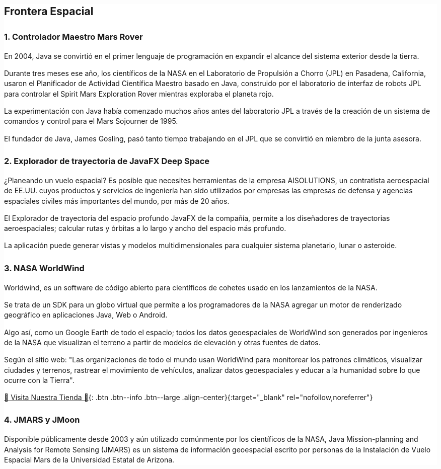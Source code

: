 ## **Frontera Espacial**

### 1. **Controlador Maestro Mars Rover**

En 2004, Java se convirtió en el primer lenguaje de programación en expandir el alcance del sistema exterior desde la tierra.

Durante tres meses ese año, los científicos de la NASA en el Laboratorio de Propulsión a Chorro (JPL) en Pasadena, California, usaron el Planificador de Actividad Científica Maestro basado en Java, construido por el laboratorio de interfaz de robots JPL para controlar el Spirit Mars Exploration Rover mientras exploraba el planeta rojo.

La experimentación con Java había comenzado muchos años antes del laboratorio JPL a través de la creación de un sistema de comandos y control para el Mars Sojourner de 1995.

El fundador de Java, James Gosling, pasó tanto tiempo trabajando en el JPL que se convirtió en miembro de la junta asesora.

### 2. **Explorador de trayectoria de JavaFX Deep Space**

¿Planeando un vuelo espacial? Es posible que necesites herramientas de la empresa AISOLUTIONS, un contratista aeroespacial de EE.UU. cuyos productos y servicios de ingeniería han sido utilizados por empresas las empresas de defensa y agencias espaciales civiles más importantes del mundo, por más de 20 años.

El Explorador de trayectoria del espacio profundo JavaFX de la compañía,  permite a los diseñadores de trayectorias aeroespaciales; calcular rutas y órbitas a lo largo y ancho del espacio más profundo.

La aplicación puede generar vistas y modelos multidimensionales para cualquier sistema planetario, lunar o asteroide.

### 3. **NASA WorldWind**

Worldwind, es un software de código abierto para científicos de cohetes usado en los lanzamientos de la NASA.

Se trata de un SDK para un globo virtual que permite a los programadores de la NASA agregar un motor de renderizado geográfico en aplicaciones Java, Web o Android.

Algo así, como un Google Earth de todo el espacio; todos los datos geoespaciales de WorldWind son generados por ingenieros de la NASA que visualizan el terreno a partir de modelos de elevación y otras fuentes de datos.

Según el sitio web: "Las organizaciones de todo el mundo usan WorldWind para monitorear los patrones climáticos, visualizar ciudades y terrenos, rastrear el movimiento de vehículos, analizar datos geoespaciales y educar a la humanidad sobre lo que ocurre con la Tierra".

[🎁 Visita Nuestra Tienda 🎁](https://www.amazon.es/shop/cibercursos){: .btn .btn--info .btn--large .align-center}{:target="_blank" rel="nofollow,noreferrer"}

### 4. **JMARS y JMoon**

Disponible públicamente desde 2003 y aún utilizado comúnmente por los científicos de la NASA, Java Mission-planning and Analysis for Remote Sensing (JMARS) es un sistema de información geoespacial escrito por personas de la Instalación de Vuelo Espacial Mars de la Universidad Estatal de Arizona.
